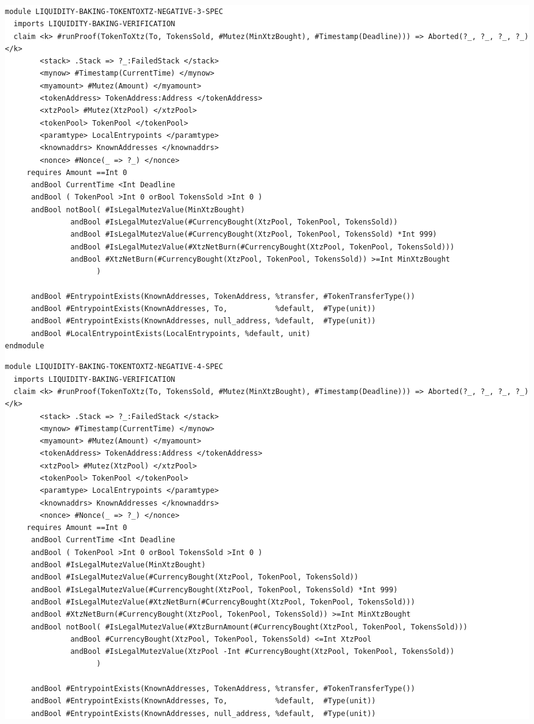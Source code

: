 ```k
module LIQUIDITY-BAKING-TOKENTOXTZ-NEGATIVE-3-SPEC
  imports LIQUIDITY-BAKING-VERIFICATION
  claim <k> #runProof(TokenToXtz(To, TokensSold, #Mutez(MinXtzBought), #Timestamp(Deadline))) => Aborted(?_, ?_, ?_, ?_) </k>
        <stack> .Stack => ?_:FailedStack </stack>
        <mynow> #Timestamp(CurrentTime) </mynow>
        <myamount> #Mutez(Amount) </myamount>
        <tokenAddress> TokenAddress:Address </tokenAddress>
        <xtzPool> #Mutez(XtzPool) </xtzPool>
        <tokenPool> TokenPool </tokenPool>
        <paramtype> LocalEntrypoints </paramtype>
        <knownaddrs> KnownAddresses </knownaddrs>
        <nonce> #Nonce(_ => ?_) </nonce>
     requires Amount ==Int 0
      andBool CurrentTime <Int Deadline
      andBool ( TokenPool >Int 0 orBool TokensSold >Int 0 )
      andBool notBool( #IsLegalMutezValue(MinXtzBought)
               andBool #IsLegalMutezValue(#CurrencyBought(XtzPool, TokenPool, TokensSold))
               andBool #IsLegalMutezValue(#CurrencyBought(XtzPool, TokenPool, TokensSold) *Int 999)
               andBool #IsLegalMutezValue(#XtzNetBurn(#CurrencyBought(XtzPool, TokenPool, TokensSold)))
               andBool #XtzNetBurn(#CurrencyBought(XtzPool, TokenPool, TokensSold)) >=Int MinXtzBought
                     )

      andBool #EntrypointExists(KnownAddresses, TokenAddress, %transfer, #TokenTransferType())
      andBool #EntrypointExists(KnownAddresses, To,           %default,  #Type(unit))
      andBool #EntrypointExists(KnownAddresses, null_address, %default,  #Type(unit))
      andBool #LocalEntrypointExists(LocalEntrypoints, %default, unit)
endmodule
```

```k
module LIQUIDITY-BAKING-TOKENTOXTZ-NEGATIVE-4-SPEC
  imports LIQUIDITY-BAKING-VERIFICATION
  claim <k> #runProof(TokenToXtz(To, TokensSold, #Mutez(MinXtzBought), #Timestamp(Deadline))) => Aborted(?_, ?_, ?_, ?_) </k>
        <stack> .Stack => ?_:FailedStack </stack>
        <mynow> #Timestamp(CurrentTime) </mynow>
        <myamount> #Mutez(Amount) </myamount>
        <tokenAddress> TokenAddress:Address </tokenAddress>
        <xtzPool> #Mutez(XtzPool) </xtzPool>
        <tokenPool> TokenPool </tokenPool>
        <paramtype> LocalEntrypoints </paramtype>
        <knownaddrs> KnownAddresses </knownaddrs>
        <nonce> #Nonce(_ => ?_) </nonce>
     requires Amount ==Int 0
      andBool CurrentTime <Int Deadline
      andBool ( TokenPool >Int 0 orBool TokensSold >Int 0 )
      andBool #IsLegalMutezValue(MinXtzBought)
      andBool #IsLegalMutezValue(#CurrencyBought(XtzPool, TokenPool, TokensSold))
      andBool #IsLegalMutezValue(#CurrencyBought(XtzPool, TokenPool, TokensSold) *Int 999)
      andBool #IsLegalMutezValue(#XtzNetBurn(#CurrencyBought(XtzPool, TokenPool, TokensSold)))
      andBool #XtzNetBurn(#CurrencyBought(XtzPool, TokenPool, TokensSold)) >=Int MinXtzBought
      andBool notBool( #IsLegalMutezValue(#XtzBurnAmount(#CurrencyBought(XtzPool, TokenPool, TokensSold)))
               andBool #CurrencyBought(XtzPool, TokenPool, TokensSold) <=Int XtzPool
               andBool #IsLegalMutezValue(XtzPool -Int #CurrencyBought(XtzPool, TokenPool, TokensSold))
                     )

      andBool #EntrypointExists(KnownAddresses, TokenAddress, %transfer, #TokenTransferType())
      andBool #EntrypointExists(KnownAddresses, To,           %default,  #Type(unit))
      andBool #EntrypointExists(KnownAddresses, null_address, %default,  #Type(unit))
```